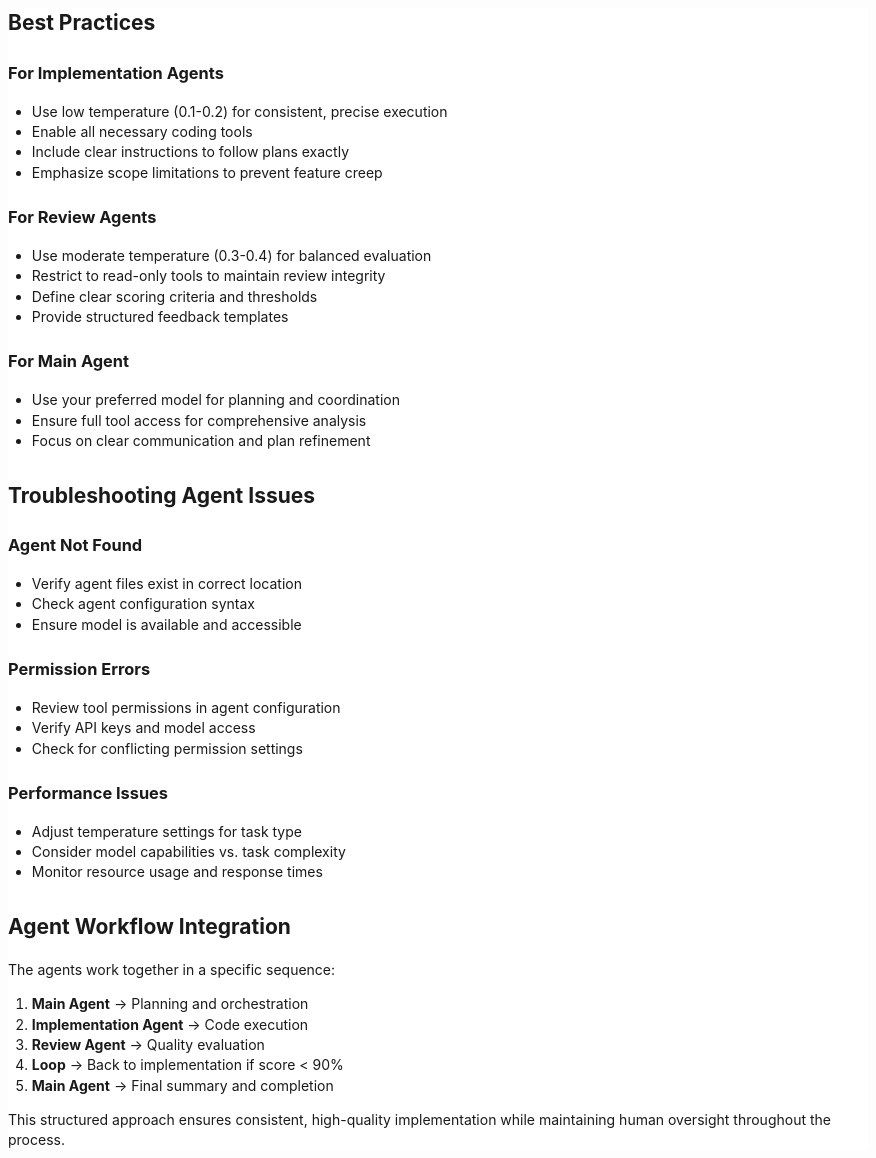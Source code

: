 ## Best Practices

### For Implementation Agents
- Use low temperature (0.1-0.2) for consistent, precise execution
- Enable all necessary coding tools
- Include clear instructions to follow plans exactly
- Emphasize scope limitations to prevent feature creep

### For Review Agents
- Use moderate temperature (0.3-0.4) for balanced evaluation
- Restrict to read-only tools to maintain review integrity
- Define clear scoring criteria and thresholds
- Provide structured feedback templates

### For Main Agent
- Use your preferred model for planning and coordination
- Ensure full tool access for comprehensive analysis
- Focus on clear communication and plan refinement

## Troubleshooting Agent Issues

### Agent Not Found
- Verify agent files exist in correct location
- Check agent configuration syntax
- Ensure model is available and accessible

### Permission Errors
- Review tool permissions in agent configuration
- Verify API keys and model access
- Check for conflicting permission settings

### Performance Issues
- Adjust temperature settings for task type
- Consider model capabilities vs. task complexity
- Monitor resource usage and response times

## Agent Workflow Integration

The agents work together in a specific sequence:

1. **Main Agent** → Planning and orchestration
2. **Implementation Agent** → Code execution
3. **Review Agent** → Quality evaluation
4. **Loop** → Back to implementation if score < 90%
5. **Main Agent** → Final summary and completion

This structured approach ensures consistent, high-quality implementation while maintaining human oversight throughout the process.